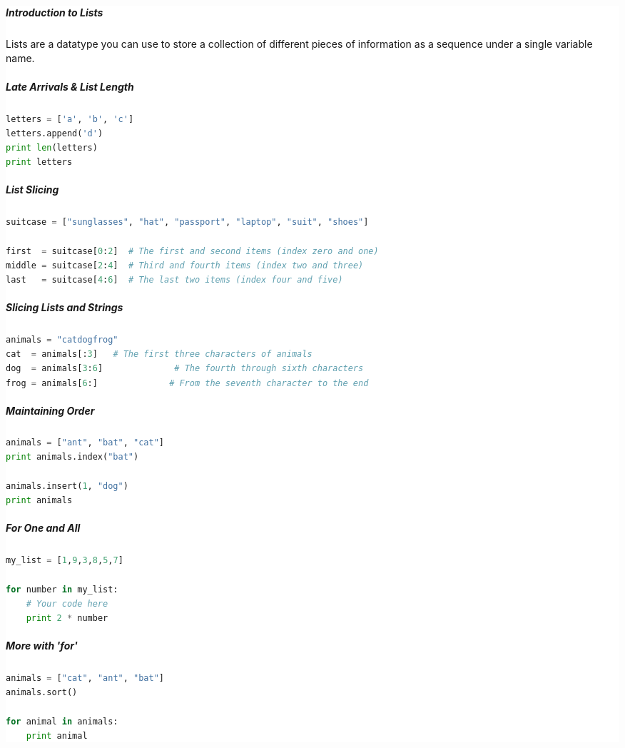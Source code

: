 ##### Introduction to Lists
Lists are a datatype you can use to store a collection of different pieces of information as a sequence under a single variable name.

##### Late Arrivals & List Length
``` python
letters = ['a', 'b', 'c']
letters.append('d')
print len(letters)
print letters
```

##### List Slicing
``` python
suitcase = ["sunglasses", "hat", "passport", "laptop", "suit", "shoes"]

first  = suitcase[0:2]  # The first and second items (index zero and one)
middle = suitcase[2:4]  # Third and fourth items (index two and three)
last   = suitcase[4:6]  # The last two items (index four and five)
```

##### Slicing Lists and Strings
``` python
animals = "catdogfrog"
cat  = animals[:3]   # The first three characters of animals
dog  = animals[3:6]              # The fourth through sixth characters
frog = animals[6:]              # From the seventh character to the end
```

##### Maintaining Order
``` python
animals = ["ant", "bat", "cat"]
print animals.index("bat")

animals.insert(1, "dog")
print animals
```

##### For One and All

``` python
my_list = [1,9,3,8,5,7]

for number in my_list:
    # Your code here
    print 2 * number
```

##### More with 'for'

``` python
animals = ["cat", "ant", "bat"]
animals.sort()

for animal in animals:
    print animal
```
